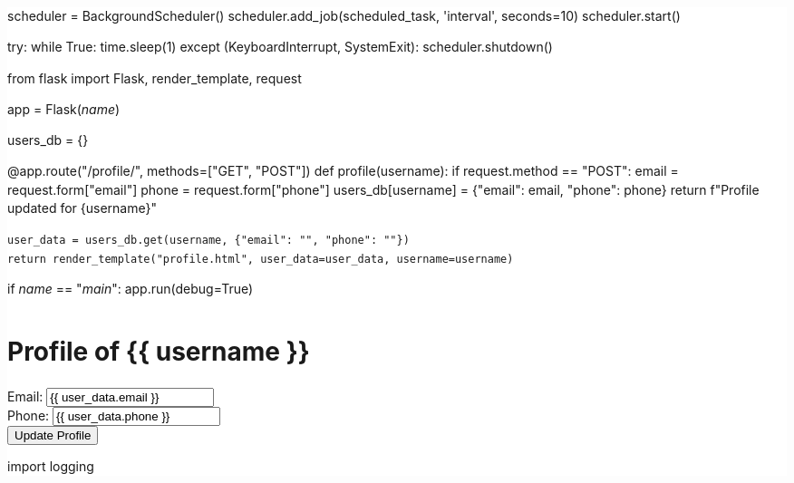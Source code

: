 scheduler = BackgroundScheduler()
scheduler.add_job(scheduled_task, 'interval', seconds=10)
scheduler.start()

try:
    while True:
        time.sleep(1)
except (KeyboardInterrupt, SystemExit):
    scheduler.shutdown()



from flask import Flask, render_template, request

app = Flask(_name_)

users_db = {}

@app.route("/profile/<username>", methods=["GET", "POST"])
def profile(username):
    if request.method == "POST":
        email = request.form["email"]
        phone = request.form["phone"]
        users_db[username] = {"email": email, "phone": phone}
        return f"Profile updated for {username}"
    
    user_data = users_db.get(username, {"email": "", "phone": ""})
    return render_template("profile.html", user_data=user_data, username=username)

if _name_ == "_main_":
    app.run(debug=True)



<!DOCTYPE html>
<html lang="en">
<head>
    <meta charset="UTF-8">
    <meta name="viewport" content="width=device-width, initial-scale=1.0">
    <title>User Profile</title>
</head>
<body>
    <h1>Profile of {{ username }}</h1>
    <form method="post">
        <label>Email:</label>
        <input type="email" name="email" value="{{ user_data.email }}">
        <br>
        <label>Phone:</label>
        <input type="text" name="phone" value="{{ user_data.phone }}">
        <br>
        <button type="submit">Update Profile</button>
    </form>
</body>
</html>



import logging
